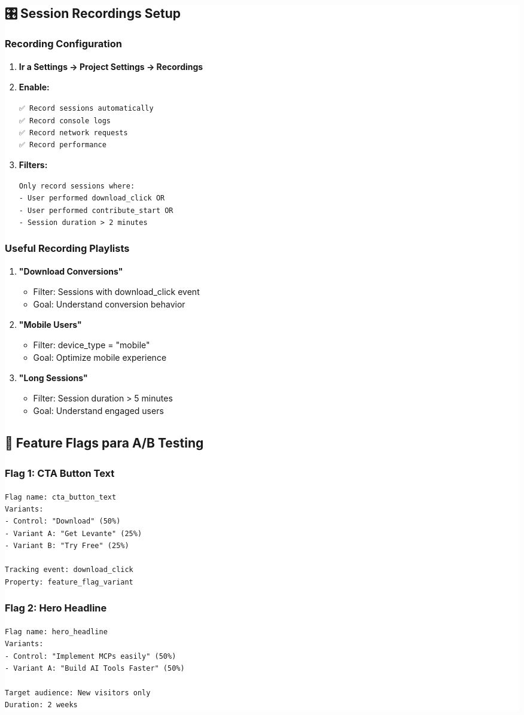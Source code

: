 ## 🎛️ Session Recordings Setup

### Recording Configuration

1. **Ir a Settings → Project Settings → Recordings**
2. **Enable:**
   ```
   ✅ Record sessions automatically
   ✅ Record console logs
   ✅ Record network requests
   ✅ Record performance
   ```

3. **Filters:**
   ```
   Only record sessions where:
   - User performed download_click OR
   - User performed contribute_start OR  
   - Session duration > 2 minutes
   ```

### Useful Recording Playlists

1. **"Download Conversions"**
   - Filter: Sessions with download_click event
   - Goal: Understand conversion behavior

2. **"Mobile Users"**
   - Filter: device_type = "mobile"
   - Goal: Optimize mobile experience

3. **"Long Sessions"**
   - Filter: Session duration > 5 minutes
   - Goal: Understand engaged users

## 🎯 Feature Flags para A/B Testing

### Flag 1: CTA Button Text

```
Flag name: cta_button_text
Variants:
- Control: "Download" (50%)
- Variant A: "Get Levante" (25%)
- Variant B: "Try Free" (25%)

Tracking event: download_click
Property: feature_flag_variant
```

### Flag 2: Hero Headline

```
Flag name: hero_headline
Variants:
- Control: "Implement MCPs easily" (50%)
- Variant A: "Build AI Tools Faster" (50%)

Target audience: New visitors only
Duration: 2 weeks
```
